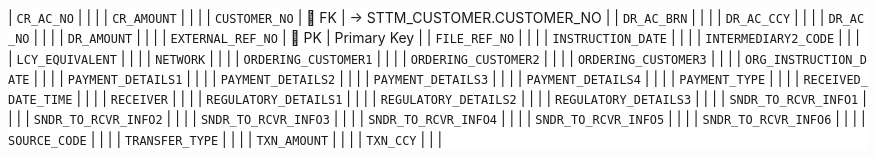 | `CR_AC_NO` |  |  |
| `CR_AMOUNT` |  |  |
| `CUSTOMER_NO` | 🔗 FK | → STTM_CUSTOMER.CUSTOMER_NO |
| `DR_AC_BRN` |  |  |
| `DR_AC_CCY` |  |  |
| `DR_AC_NO` |  |  |
| `DR_AMOUNT` |  |  |
| `EXTERNAL_REF_NO` | 🔑 PK | Primary Key |
| `FILE_REF_NO` |  |  |
| `INSTRUCTION_DATE` |  |  |
| `INTERMEDIARY2_CODE` |  |  |
| `LCY_EQUIVALENT` |  |  |
| `NETWORK` |  |  |
| `ORDERING_CUSTOMER1` |  |  |
| `ORDERING_CUSTOMER2` |  |  |
| `ORDERING_CUSTOMER3` |  |  |
| `ORG_INSTRUCTION_DATE` |  |  |
| `PAYMENT_DETAILS1` |  |  |
| `PAYMENT_DETAILS2` |  |  |
| `PAYMENT_DETAILS3` |  |  |
| `PAYMENT_DETAILS4` |  |  |
| `PAYMENT_TYPE` |  |  |
| `RECEIVED_DATE_TIME` |  |  |
| `RECEIVER` |  |  |
| `REGULATORY_DETAILS1` |  |  |
| `REGULATORY_DETAILS2` |  |  |
| `REGULATORY_DETAILS3` |  |  |
| `SNDR_TO_RCVR_INFO1` |  |  |
| `SNDR_TO_RCVR_INFO2` |  |  |
| `SNDR_TO_RCVR_INFO3` |  |  |
| `SNDR_TO_RCVR_INFO4` |  |  |
| `SNDR_TO_RCVR_INFO5` |  |  |
| `SNDR_TO_RCVR_INFO6` |  |  |
| `SOURCE_CODE` |  |  |
| `TRANSFER_TYPE` |  |  |
| `TXN_AMOUNT` |  |  |
| `TXN_CCY` |  |  |